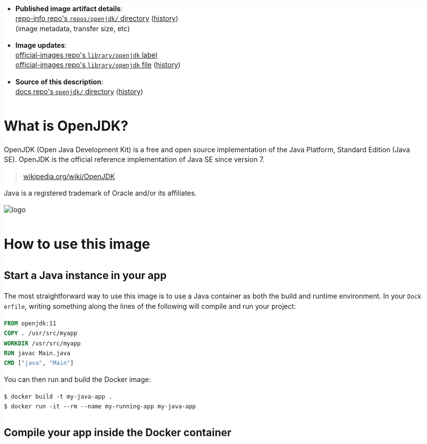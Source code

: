 -	**Published image artifact details**:  
	[repo-info repo's `repos/openjdk/` directory](https://github.com/docker-library/repo-info/blob/master/repos/openjdk) ([history](https://github.com/docker-library/repo-info/commits/master/repos/openjdk))  
	(image metadata, transfer size, etc)

-	**Image updates**:  
	[official-images repo's `library/openjdk` label](https://github.com/docker-library/official-images/issues?q=label%3Alibrary%2Fopenjdk)  
	[official-images repo's `library/openjdk` file](https://github.com/docker-library/official-images/blob/master/library/openjdk) ([history](https://github.com/docker-library/official-images/commits/master/library/openjdk))

-	**Source of this description**:  
	[docs repo's `openjdk/` directory](https://github.com/docker-library/docs/tree/master/openjdk) ([history](https://github.com/docker-library/docs/commits/master/openjdk))

# What is OpenJDK?

OpenJDK (Open Java Development Kit) is a free and open source implementation of the Java Platform, Standard Edition (Java SE). OpenJDK is the official reference implementation of Java SE since version 7.

> [wikipedia.org/wiki/OpenJDK](http://en.wikipedia.org/wiki/OpenJDK)

Java is a registered trademark of Oracle and/or its affiliates.

![logo](https://raw.githubusercontent.com/docker-library/docs/a3439b66b7980d1811f6b3835a3c541747172970/openjdk/logo.png)

# How to use this image

## Start a Java instance in your app

The most straightforward way to use this image is to use a Java container as both the build and runtime environment. In your `Dockerfile`, writing something along the lines of the following will compile and run your project:

```dockerfile
FROM openjdk:11
COPY . /usr/src/myapp
WORKDIR /usr/src/myapp
RUN javac Main.java
CMD ["java", "Main"]
```

You can then run and build the Docker image:

```console
$ docker build -t my-java-app .
$ docker run -it --rm --name my-running-app my-java-app
```

## Compile your app inside the Docker container
